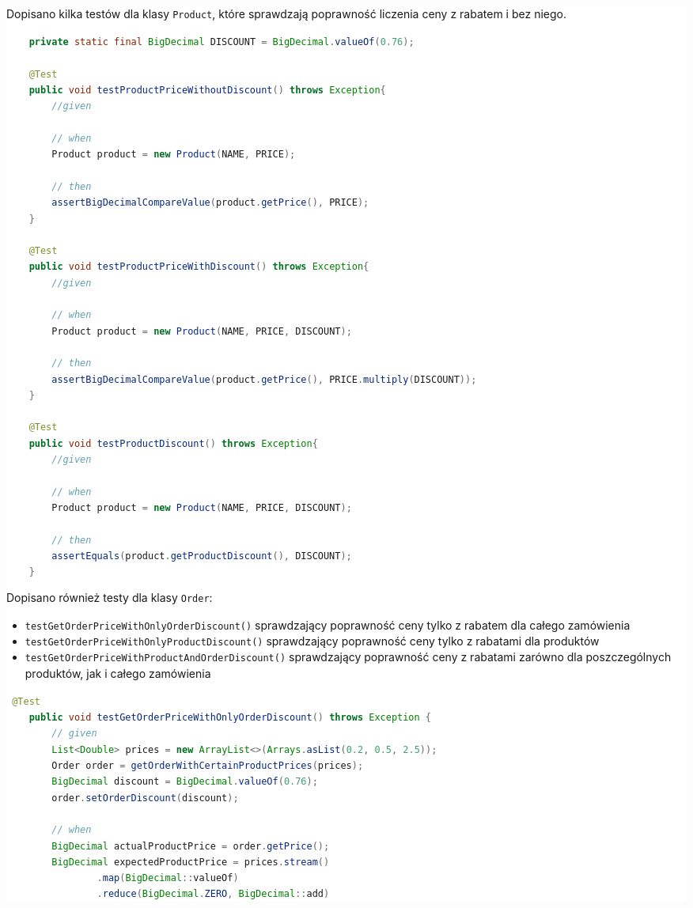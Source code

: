 <div style="page-break-after: always;"></div>

Dopisano kilka testów dla klasy `Product`, które sprawdzają poprawność liczenia ceny z rabatem i bez niego.

```java
    private static final BigDecimal DISCOUNT = BigDecimal.valueOf(0.76);
 
    @Test
    public void testProductPriceWithoutDiscount() throws Exception{
        //given
    	
        // when
        Product product = new Product(NAME, PRICE);
        
        // then
        assertBigDecimalCompareValue(product.getPrice(), PRICE);
    }

    @Test
    public void testProductPriceWithDiscount() throws Exception{
        //given

        // when
        Product product = new Product(NAME, PRICE, DISCOUNT);

        // then
        assertBigDecimalCompareValue(product.getPrice(), PRICE.multiply(DISCOUNT));
    }

    @Test
    public void testProductDiscount() throws Exception{
        //given

        // when
        Product product = new Product(NAME, PRICE, DISCOUNT);

        // then
        assertEquals(product.getProductDiscount(), DISCOUNT);
    }
```

<div style="page-break-after: always;"></div>

Dopisano również testy dla klasy `Order`:
* `testGetOrderPriceWithOnlyOrderDiscount()` sprawdzający poprawność ceny tylko z rabatem dla całego zamówienia
* `testGetOrderPriceWithOnlyProductDiscount()` sprawdzający poprawność ceny tylko z rabatami dla produktów
* `testGetOrderPriceWithProductAndOrderDiscount()` sprawdzający poprawność ceny z rabatami zarówno dla poszczególnych produktów, jak i całego zamówienia

```java
 @Test
    public void testGetOrderPriceWithOnlyOrderDiscount() throws Exception {
        // given
        List<Double> prices = new ArrayList<>(Arrays.asList(0.2, 0.5, 2.5));
        Order order = getOrderWithCertainProductPrices(prices);
        BigDecimal discount = BigDecimal.valueOf(0.76);
        order.setOrderDiscount(discount);

        // when
        BigDecimal actualProductPrice = order.getPrice();
        BigDecimal expectedProductPrice = prices.stream()
                .map(BigDecimal::valueOf)
                .reduce(BigDecimal.ZERO, BigDecimal::add)
```